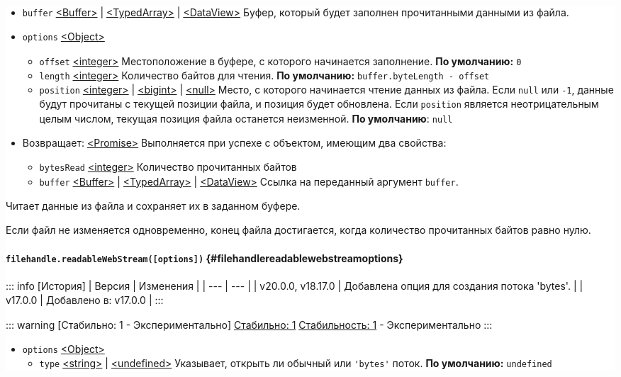 - `buffer` [\<Buffer\>](/ru/nodejs/api/buffer#class-buffer) | [\<TypedArray\>](https://developer.mozilla.org/en-US/docs/Web/JavaScript/Reference/Global_Objects/TypedArray) | [\<DataView\>](https://developer.mozilla.org/en-US/docs/Web/JavaScript/Reference/Global_Objects/DataView) Буфер, который будет заполнен прочитанными данными из файла.
- `options` [\<Object\>](https://developer.mozilla.org/en-US/docs/Web/JavaScript/Reference/Global_Objects/Object)
    - `offset` [\<integer\>](https://developer.mozilla.org/en-US/docs/Web/JavaScript/Data_structures#Number_type) Местоположение в буфере, с которого начинается заполнение. **По умолчанию:** `0`
    - `length` [\<integer\>](https://developer.mozilla.org/en-US/docs/Web/JavaScript/Data_structures#Number_type) Количество байтов для чтения. **По умолчанию:** `buffer.byteLength - offset`
    - `position` [\<integer\>](https://developer.mozilla.org/en-US/docs/Web/JavaScript/Data_structures#Number_type) | [\<bigint\>](https://developer.mozilla.org/en-US/docs/Web/JavaScript/Reference/Global_Objects/BigInt) | [\<null\>](https://developer.mozilla.org/en-US/docs/Web/JavaScript/Data_structures#Null_type) Место, с которого начинается чтение данных из файла. Если `null` или `-1`, данные будут прочитаны с текущей позиции файла, и позиция будет обновлена. Если `position` является неотрицательным целым числом, текущая позиция файла останется неизменной. **По умолчанию**: `null`


- Возвращает: [\<Promise\>](https://developer.mozilla.org/en-US/docs/Web/JavaScript/Reference/Global_Objects/Promise) Выполняется при успехе с объектом, имеющим два свойства:
    - `bytesRead` [\<integer\>](https://developer.mozilla.org/en-US/docs/Web/JavaScript/Data_structures#Number_type) Количество прочитанных байтов
    - `buffer` [\<Buffer\>](/ru/nodejs/api/buffer#class-buffer) | [\<TypedArray\>](https://developer.mozilla.org/en-US/docs/Web/JavaScript/Reference/Global_Objects/TypedArray) | [\<DataView\>](https://developer.mozilla.org/en-US/docs/Web/JavaScript/Reference/Global_Objects/DataView) Ссылка на переданный аргумент `buffer`.


Читает данные из файла и сохраняет их в заданном буфере.

Если файл не изменяется одновременно, конец файла достигается, когда количество прочитанных байтов равно нулю.


#### `filehandle.readableWebStream([options])` {#filehandlereadablewebstreamoptions}


::: info [История]
| Версия | Изменения |
| --- | --- |
| v20.0.0, v18.17.0 | Добавлена опция для создания потока 'bytes'. |
| v17.0.0 | Добавлено в: v17.0.0 |
:::

::: warning [Стабильно: 1 - Экспериментально]
[Стабильно: 1](/ru/nodejs/api/documentation#stability-index) [Стабильность: 1](/ru/nodejs/api/documentation#stability-index) - Экспериментально
:::

-  `options` [\<Object\>](https://developer.mozilla.org/en-US/docs/Web/JavaScript/Reference/Global_Objects/Object) 
    - `type` [\<string\>](https://developer.mozilla.org/en-US/docs/Web/JavaScript/Data_structures#String_type) | [\<undefined\>](https://developer.mozilla.org/en-US/docs/Web/JavaScript/Data_structures#Undefined_type) Указывает, открыть ли обычный или `'bytes'` поток. **По умолчанию:** `undefined`
  